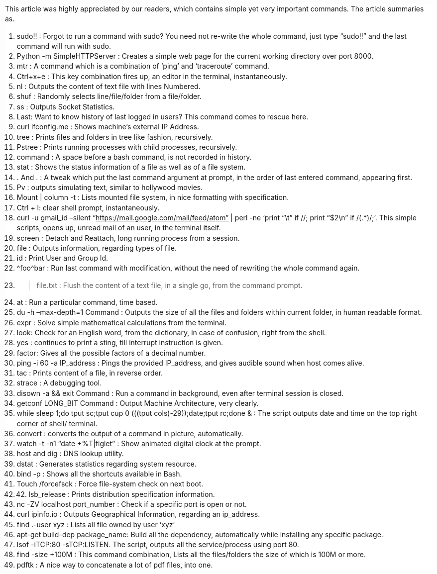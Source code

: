 This article was highly appreciated by our readers, which contains simple yet very important commands. The article summaries as.

1. sudo!! : Forgot to run a command with sudo? You need not re-write the whole command, just type “sudo!!” and the last command will run with sudo.
2. Python -m SimpleHTTPServer : Creates a simple web page for the current working directory over port 8000.
3. mtr : A command which is a combination of ‘ping’ and ‘traceroute’ command.
4. Ctrl+x+e : This key combination fires up, an editor in the terminal, instantaneously.
5. nl : Outputs the content of text file with lines Numbered.
6. shuf : Randomly selects line/file/folder from a file/folder.
7. ss : Outputs Socket Statistics.
8. Last: Want to know history of last logged in users? This command comes to rescue here.
9. curl ifconfig.me : Shows machine’s external IP Address.
10. tree : Prints files and folders in tree like fashion, recursively.
11. Pstree : Prints running processes with child processes, recursively.
12. <space> command : A space before a bash command, is not recorded in history.
13. stat : Shows the status information of a file as well as of a file system.
14. <alt>. And <esc>. : A tweak which put the last command argument at prompt, in the order of last entered command, appearing first.
15. Pv : outputs simulating text, similar to hollywood movies.
16. Mount | column -t : Lists mounted file system, in nice formatting with specification.
17. Ctrl + l: clear shell prompt, instantaneously.
18. curl -u gmail_id –silent “https://mail.google.com/mail/feed/atom” | perl -ne ‘print “\t” if //; print “$2\n” if /(.*)/;’. This simple scripts, opens up, unread mail of an user, in the terminal itself.
19. screen : Detach and Reattach, long running process from a session.
20. file : Outputs information, regarding types of file.
21. id : Print User and Group Id.
22. ^foo^bar : Run last command with modification, without the need of rewriting the whole command again.
23. > file.txt : Flush the content of a text file, in a single go, from the command prompt.
24. at : Run a particular command, time based.
25. du -h –max-depth=1 Command : Outputs the size of all the files and folders within current folder, in human readable format.
26. expr : Solve simple mathematical calculations from the terminal.
27. look: Check for an English word, from the dictionary, in case of confusion, right from the shell.
28. yes : continues to print a sting, till interrupt instruction is given.
29. factor: Gives all the possible factors of a decimal number.
30. ping -i 60 -a IP_address : Pings the provided IP_address, and gives audible sound when host comes alive.
31. tac : Prints content of a file, in reverse order.
32. strace : A debugging tool.
33. disown -a && exit Command : Run a command in background, even after terminal session is closed.
34. getconf LONG_BIT Command : Output Machine Architecture, very clearly.
35. while sleep 1;do tput sc;tput cup 0 $(($(tput cols)-29));date;tput rc;done & : The script outputs date and time on the top right corner of shell/ terminal.
36. convert : converts the output of a command in picture, automatically.
37. watch -t -n1 “date +%T|figlet” : Show animated digital clock at the prompt.
38. host and dig : DNS lookup utility.
39. dstat : Generates statistics regarding system resource.
40. bind -p : Shows all the shortcuts available in Bash.
41. Touch /forcefsck : Force file-system check on next boot.
42. 42. lsb_release : Prints distribution specification information.
43. nc -ZV localhost port_number : Check if a specific port is open or not.
44. curl ipinfo.io : Outputs Geographical Information, regarding an ip_address.
45. find .-user xyz : Lists all file owned by user ‘xyz’
46. apt-get build-dep package_name: Build all the dependency, automatically while installing any specific package.
47. lsof -iTCP:80 -sTCP:LISTEN. The script, outputs all the service/process using port 80.
48. find -size +100M : This command combination, Lists all the files/folders the size of which is 100M or more.
49. pdftk : A nice way to concatenate a lot of pdf files, into one.